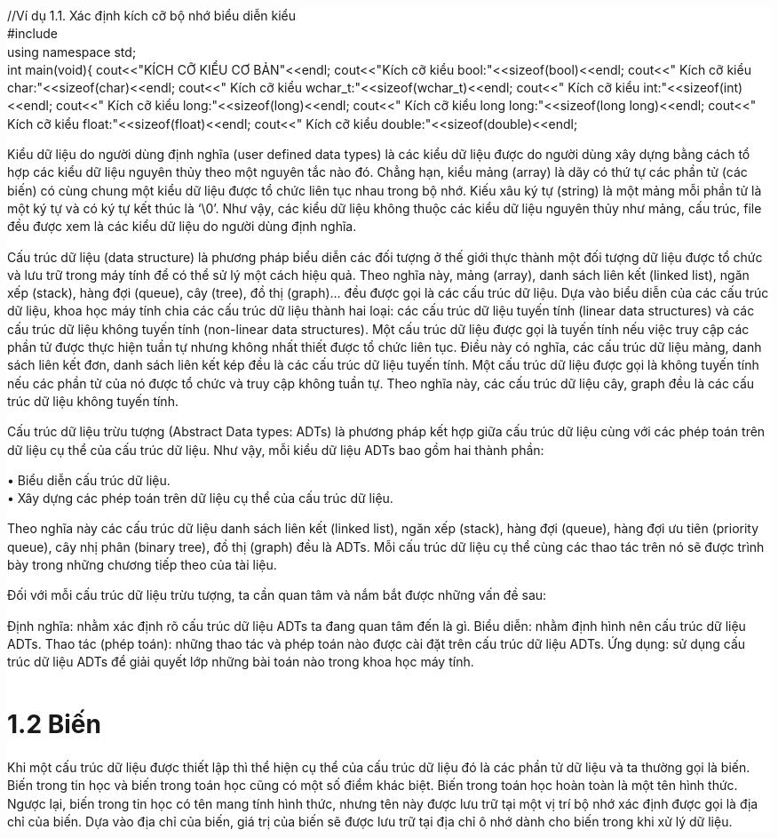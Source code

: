 

//Ví dụ 1.1. Xác định kích cỡ bộ nhớ biểu diễn kiểu   
#include <iostream>   
using namespace std;   
int main(void){ cout<<"KÍCH CỠ KIỂU CƠ BẢN"<<endl; cout<<"Kích cỡ kiểu bool:"<<sizeof(bool)<<endl; cout<<" Kích cỡ kiểu char:"<<sizeof(char)<<endl; cout<<" Kích cỡ kiểu wchar_t:"<<sizeof(wchar_t)<<endl; cout<<" Kích cỡ kiểu int:"<<sizeof(int)<<endl; cout<<" Kích cỡ kiểu long:"<<sizeof(long)<<endl; cout<<" Kích cỡ kiểu long long:"<<sizeof(long long)<<endl; cout<<" Kích cỡ kiểu float:"<<sizeof(float)<<endl; cout<<" Kích cỡ kiểu double:"<<sizeof(double)<<endl;

Kiểu dữ liệu do người dùng định nghĩa (user defined data types) là các kiểu dữ liệu được do người dùng xây dựng bằng cách tổ hợp các kiểu dữ liệu nguyên thủy theo một nguyên tắc nào đó. Chẳng hạn, kiểu mảng (array) là dãy có thứ tự các phần tử (các biến) có cùng chung một kiểu dữ liệu được tổ chức liên tục nhau trong bộ nhớ. Kiếu xâu ký tự (string) là một mảng mỗi phần tử là một ký tự và có ký tự kết thúc là ‘\0’. Như vậy, các kiểu dữ liệu không thuộc các kiểu dữ liệu nguyên thủy như mảng, cấu trúc, file đều được xem là các kiểu dữ liệu do người dùng định nghĩa.

Cấu trúc dữ liệu (data structure) là phương pháp biểu diễn các đối tượng ở thế giới thực thành một đối tượng dữ liệu được tổ chức và lưu trữ trong máy tính để có thể sử lý một cách hiệu quả. Theo nghĩa này, mảng (array), danh sách liên kết (linked list), ngăn xếp (stack), hàng đợi (queue), cây (tree), đồ thị (graph)… đều được gọi là các cấu trúc dữ liệu. Dựa vào biểu diễn của các cấu trúc dữ liệu, khoa học máy tính chia các cấu trúc dữ liệu thành hai loại: các cấu trúc dữ liệu tuyến tính (linear data structures) và các cấu trúc dữ liệu không tuyến tính (non-linear data structures). Một cấu trúc dữ liệu được gọi là tuyến tính nếu việc truy cập các phần tử được thực hiện tuần tự nhưng không nhất thiết được tổ chức liên tục. Điều này có nghĩa, các cấu trúc dữ liệu mảng, danh sách liên kết đơn, danh sách liên kết kép đều là các cấu trúc dữ liệu tuyến tính. Một cấu trúc dữ liệu được gọi là không tuyến tính nếu các phần tử của nó được tổ chức và truy cập không tuần tự. Theo nghĩa này, các cấu trúc dữ liệu cây, graph đều là các cấu trúc dữ liệu không tuyến tính.



Cấu trúc dữ liệu trừu tượng (Abstract Data types: ADTs) là phương pháp kết hợp giữa cấu trúc dữ liệu cùng với các phép toán trên dữ liệu cụ thể của cấu trúc dữ liệu. Như vậy, mỗi kiểu dữ liệu ADTs bao gồm hai thành phần:

• Biểu diễn cấu trúc dữ liệu.   
• Xây dựng các phép toán trên dữ liệu cụ thể của cấu trúc dữ liệu.

Theo nghĩa này các cấu trúc dữ liệu danh sách liên kết (linked list), ngăn xếp (stack), hàng đợi (queue), hàng đợi ưu tiên (priority queue), cây nhị phân (binary tree), đồ thị (graph) đều là ADTs. Mỗi cấu trúc dữ liệu cụ thể cùng các thao tác trên nó sẽ được trình bày trong những chương tiếp theo của tài liệu.

Đối với mỗi cấu trúc dữ liệu trừu tượng, ta cần quan tâm và nắm bắt được những vấn đề sau:

Định nghĩa: nhằm xác định rõ cấu trúc dữ liệu ADTs ta đang quan tâm đến là gì. Biểu diễn: nhằm định hình nên cấu trúc dữ liệu ADTs. Thao tác (phép toán): những thao tác và phép toán nào được cài đặt trên cấu trúc dữ liệu ADTs. Ứng dụng: sử dụng cấu trúc dữ liệu ADTs để giải quyết lớp những bài toán nào trong khoa học máy tính.

# 1.2 Biến

Khi một cấu trúc dữ liệu được thiết lập thì thể hiện cụ thể của cấu trúc dữ liệu đó là các phần tử dữ liệu và ta thường gọi là biến. Biến trong tin học và biến trong toán học cũng có một số điểm khác biệt. Biến trong toán học hoàn toàn là một tên hình thức. Ngược lại, biến trong tin học có tên mang tính hình thức, nhưng tên này được lưu trữ tại một vị trí bộ nhớ xác định được gọi là địa chỉ của biến. Dựa vào địa chỉ của biến, giá trị của biến sẽ được lưu trữ tại địa chỉ ô nhớ dành cho biến trong khi xử lý dữ liệu.
